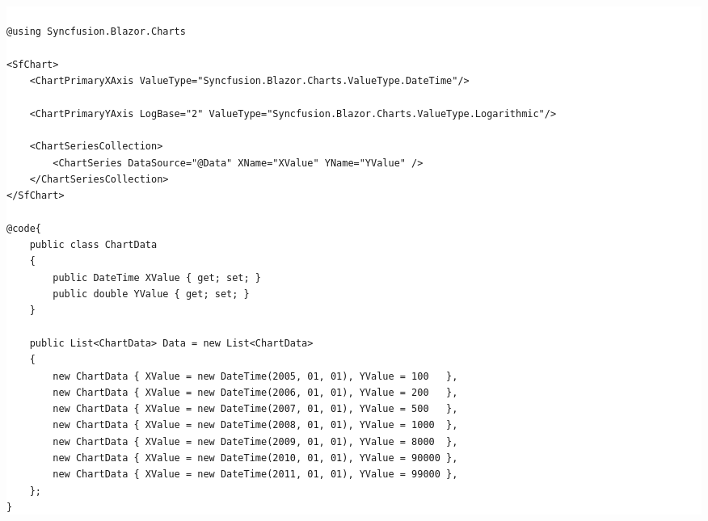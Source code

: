 ```cshtml

@using Syncfusion.Blazor.Charts

<SfChart>
    <ChartPrimaryXAxis ValueType="Syncfusion.Blazor.Charts.ValueType.DateTime"/>    

    <ChartPrimaryYAxis LogBase="2" ValueType="Syncfusion.Blazor.Charts.ValueType.Logarithmic"/>    

    <ChartSeriesCollection>
        <ChartSeries DataSource="@Data" XName="XValue" YName="YValue" />        
    </ChartSeriesCollection>
</SfChart>

@code{
    public class ChartData
    {
        public DateTime XValue { get; set; }
        public double YValue { get; set; }
    }

    public List<ChartData> Data = new List<ChartData> 
	{
		new ChartData { XValue = new DateTime(2005, 01, 01), YValue = 100   },
		new ChartData { XValue = new DateTime(2006, 01, 01), YValue = 200   },
		new ChartData { XValue = new DateTime(2007, 01, 01), YValue = 500   },
		new ChartData { XValue = new DateTime(2008, 01, 01), YValue = 1000  },
		new ChartData { XValue = new DateTime(2009, 01, 01), YValue = 8000  },
		new ChartData { XValue = new DateTime(2010, 01, 01), YValue = 90000 },
		new ChartData { XValue = new DateTime(2011, 01, 01), YValue = 99000 },
	};
}

```
